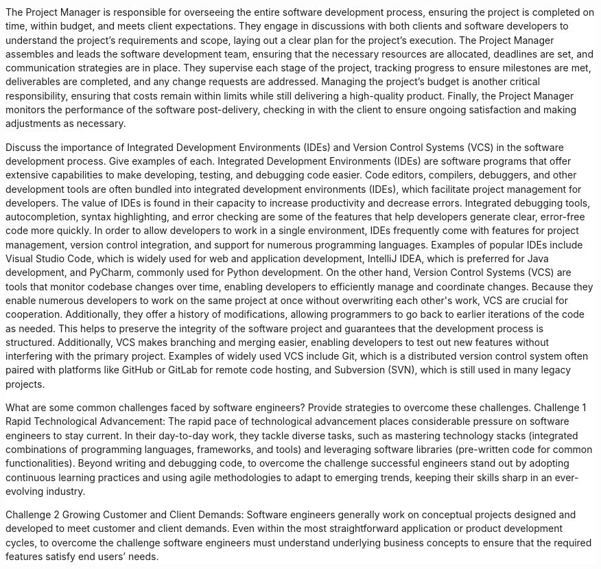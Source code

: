 The Project Manager is responsible for overseeing the entire software development process, ensuring the project is completed on time, within budget, and meets client expectations. They engage in discussions with both clients and software developers to understand the project’s requirements and scope, laying out a clear plan for the project’s execution. The Project Manager assembles and leads the software development team, ensuring that the necessary resources are allocated, deadlines are set, and communication strategies are in place. They supervise each stage of the project, tracking progress to ensure milestones are met, deliverables are completed, and any change requests are addressed. Managing the project’s budget is another critical responsibility, ensuring that costs remain within limits while still delivering a high-quality product. Finally, the Project Manager monitors the performance of the software post-delivery, checking in with the client to ensure ongoing satisfaction and making adjustments as necessary.


Discuss the importance of Integrated Development Environments (IDEs) and Version Control Systems (VCS) in the software development process. Give examples of each.
Integrated Development Environments (IDEs) are software programs that offer extensive capabilities to make developing, testing, and debugging code easier.  Code editors, compilers, debuggers, and other development tools are often bundled into integrated development environments (IDEs), which facilitate project management for developers.  The value of IDEs is found in their capacity to increase productivity and decrease errors.  Integrated debugging tools, autocompletion, syntax highlighting, and error checking are some of the features that help developers generate clear, error-free code more quickly.  In order to allow developers to work in a single environment, IDEs frequently come with features for project management, version control integration, and support for numerous programming languages. Examples of popular IDEs include Visual Studio Code, which is widely used for web and application development, IntelliJ IDEA, which is preferred for Java development, and PyCharm, commonly used for Python development.
On the other hand, Version Control Systems (VCS) are tools that monitor codebase changes over time, enabling developers to efficiently manage and coordinate changes.  Because they enable numerous developers to work on the same project at once without overwriting each other's work, VCS are crucial for cooperation.  Additionally, they offer a history of modifications, allowing programmers to go back to earlier iterations of the code as needed.  This helps to preserve the integrity of the software project and guarantees that the development process is structured.  Additionally, VCS makes branching and merging easier, enabling developers to test out new features without interfering with the primary project. Examples of widely used VCS include Git, which is a distributed version control system often paired with platforms like GitHub or GitLab for remote code hosting, and Subversion (SVN), which is still used in many legacy projects.

What are some common challenges faced by software engineers? Provide strategies to overcome these challenges.
Challenge 1
Rapid Technological Advancement: The rapid pace of technological advancement places considerable pressure on software engineers to stay current. In their day-to-day work, they tackle diverse tasks, such as mastering technology stacks (integrated combinations of programming languages, frameworks, and tools) and leveraging software libraries (pre-written code for common functionalities). Beyond writing and debugging code, to overcome the challenge successful engineers stand out by adopting continuous learning practices and using agile methodologies to adapt to emerging trends, keeping their skills sharp in an ever-evolving industry.

Challenge 2
 Growing Customer and Client Demands: Software engineers generally work on conceptual projects designed and developed to meet customer and client demands. Even within the most straightforward application or product development cycles, to overcome the challenge software engineers must understand underlying business concepts to ensure that the required features satisfy end users’ needs.
